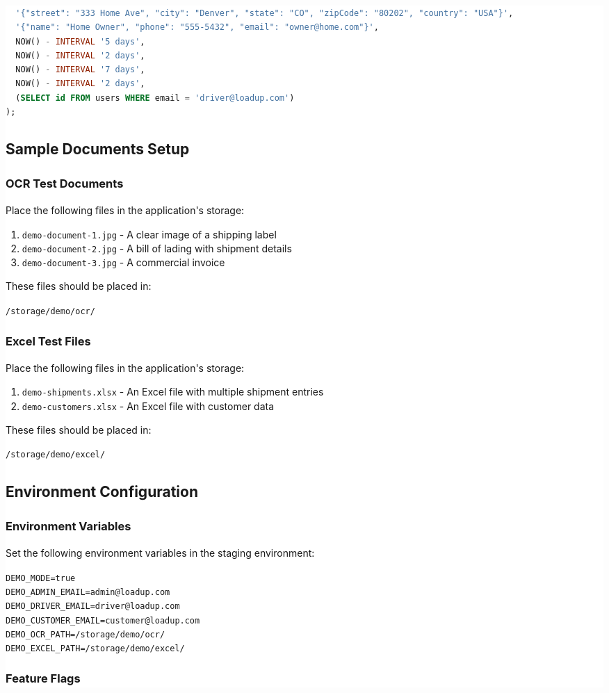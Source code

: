 ```sql
  '{"street": "333 Home Ave", "city": "Denver", "state": "CO", "zipCode": "80202", "country": "USA"}',
  '{"name": "Home Owner", "phone": "555-5432", "email": "owner@home.com"}',
  NOW() - INTERVAL '5 days',
  NOW() - INTERVAL '2 days',
  NOW() - INTERVAL '7 days',
  NOW() - INTERVAL '2 days',
  (SELECT id FROM users WHERE email = 'driver@loadup.com')
);
```

## Sample Documents Setup

### OCR Test Documents

Place the following files in the application's storage:

1. `demo-document-1.jpg` - A clear image of a shipping label
2. `demo-document-2.jpg` - A bill of lading with shipment details
3. `demo-document-3.jpg` - A commercial invoice

These files should be placed in:
```
/storage/demo/ocr/
```

### Excel Test Files

Place the following files in the application's storage:

1. `demo-shipments.xlsx` - An Excel file with multiple shipment entries
2. `demo-customers.xlsx` - An Excel file with customer data

These files should be placed in:
```
/storage/demo/excel/
```

## Environment Configuration

### Environment Variables

Set the following environment variables in the staging environment:

```
DEMO_MODE=true
DEMO_ADMIN_EMAIL=admin@loadup.com
DEMO_DRIVER_EMAIL=driver@loadup.com
DEMO_CUSTOMER_EMAIL=customer@loadup.com
DEMO_OCR_PATH=/storage/demo/ocr/
DEMO_EXCEL_PATH=/storage/demo/excel/
```

### Feature Flags

